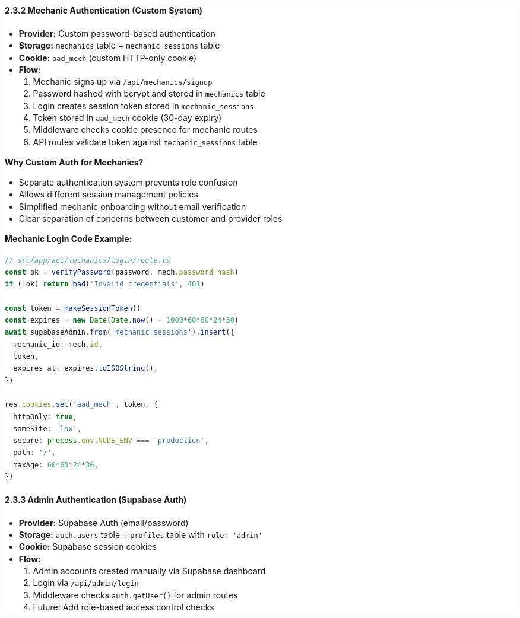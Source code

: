 #### 2.3.2 Mechanic Authentication (Custom System)

- **Provider:** Custom password-based authentication
- **Storage:** `mechanics` table + `mechanic_sessions` table
- **Cookie:** `aad_mech` (custom HTTP-only cookie)
- **Flow:**
  1. Mechanic signs up via `/api/mechanics/signup`
  2. Password hashed with bcrypt and stored in `mechanics` table
  3. Login creates session token stored in `mechanic_sessions`
  4. Token stored in `aad_mech` cookie (30-day expiry)
  5. Middleware checks cookie presence for mechanic routes
  6. API routes validate token against `mechanic_sessions` table

**Why Custom Auth for Mechanics?**
- Separate authentication system prevents role confusion
- Allows different session management policies
- Simplified mechanic onboarding without email verification
- Clear separation of concerns between customer and provider roles

**Mechanic Login Code Example:**
```typescript
// src/app/api/mechanics/login/route.ts
const ok = verifyPassword(password, mech.password_hash)
if (!ok) return bad('Invalid credentials', 401)

const token = makeSessionToken()
const expires = new Date(Date.now() + 1000*60*60*24*30)
await supabaseAdmin.from('mechanic_sessions').insert({
  mechanic_id: mech.id,
  token,
  expires_at: expires.toISOString(),
})

res.cookies.set('aad_mech', token, {
  httpOnly: true,
  sameSite: 'lax',
  secure: process.env.NODE_ENV === 'production',
  path: '/',
  maxAge: 60*60*24*30,
})
```

#### 2.3.3 Admin Authentication (Supabase Auth)

- **Provider:** Supabase Auth (email/password)
- **Storage:** `auth.users` table + `profiles` table with `role: 'admin'`
- **Cookie:** Supabase session cookies
- **Flow:**
  1. Admin accounts created manually via Supabase dashboard
  2. Login via `/api/admin/login`
  3. Middleware checks `auth.getUser()` for admin routes
  4. Future: Add role-based access control checks
